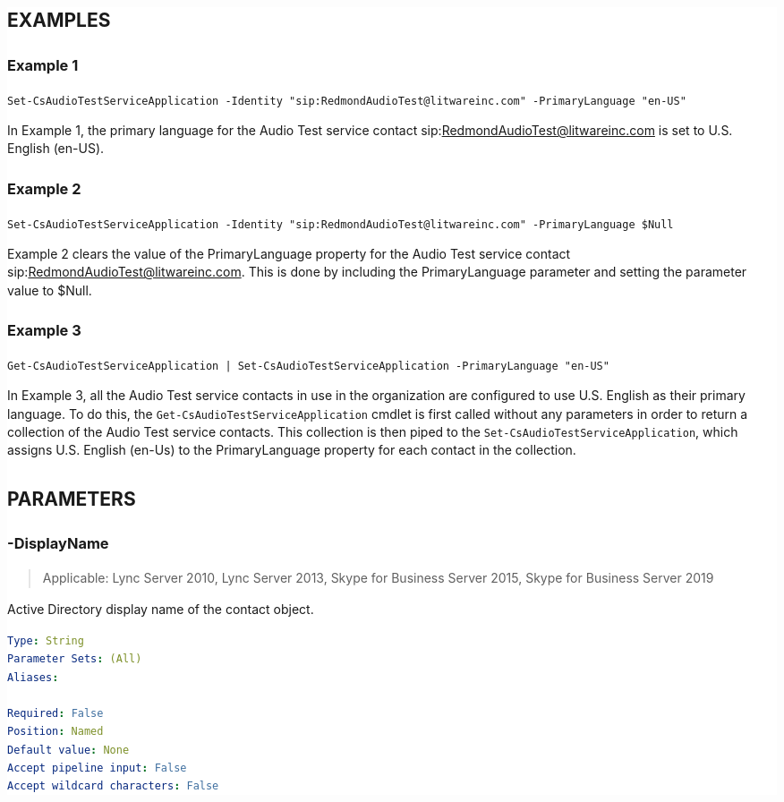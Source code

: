 
## EXAMPLES

### Example 1
```
Set-CsAudioTestServiceApplication -Identity "sip:RedmondAudioTest@litwareinc.com" -PrimaryLanguage "en-US"
```

In Example 1, the primary language for the Audio Test service contact sip:RedmondAudioTest@litwareinc.com is set to U.S.
English (en-US).


### Example 2
```
Set-CsAudioTestServiceApplication -Identity "sip:RedmondAudioTest@litwareinc.com" -PrimaryLanguage $Null
```

Example 2 clears the value of the PrimaryLanguage property for the Audio Test service contact sip:RedmondAudioTest@litwareinc.com.
This is done by including the PrimaryLanguage parameter and setting the parameter value to $Null.


### Example 3
```
Get-CsAudioTestServiceApplication | Set-CsAudioTestServiceApplication -PrimaryLanguage "en-US"
```

In Example 3, all the Audio Test service contacts in use in the organization are configured to use U.S.
English as their primary language.
To do this, the `Get-CsAudioTestServiceApplication` cmdlet is first called without any parameters in order to return a collection of the Audio Test service contacts.
This collection is then piped to the `Set-CsAudioTestServiceApplication`, which assigns U.S.
English (en-Us) to the PrimaryLanguage property for each contact in the collection.


## PARAMETERS

### -DisplayName

> Applicable: Lync Server 2010, Lync Server 2013, Skype for Business Server 2015, Skype for Business Server 2019

Active Directory display name of the contact object.

```yaml
Type: String
Parameter Sets: (All)
Aliases:

Required: False
Position: Named
Default value: None
Accept pipeline input: False
Accept wildcard characters: False
```
